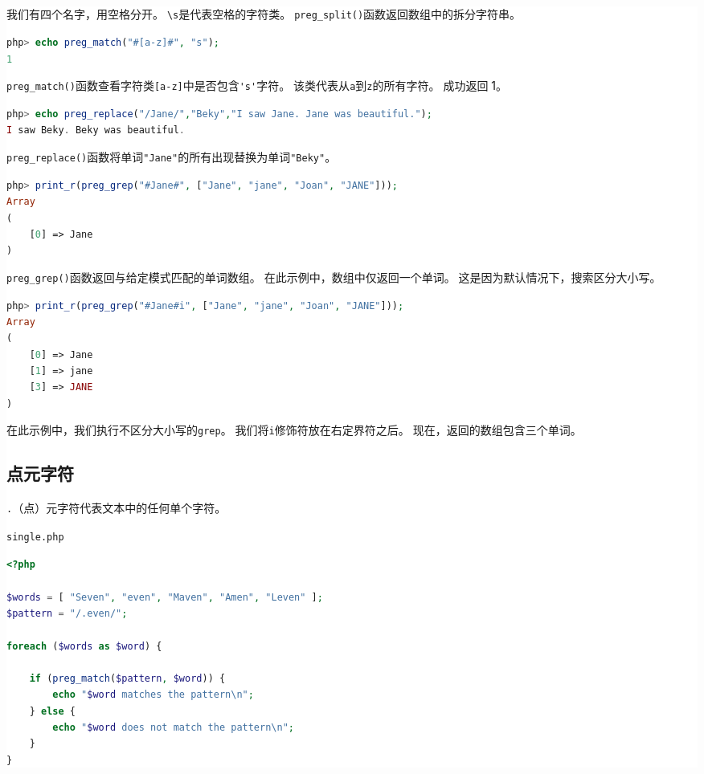 我们有四个名字，用空格分开。 `\s`是代表空格的字符类。 `preg_split()`函数返回数组中的拆分字符串。

```php
php> echo preg_match("#[a-z]#", "s");
1

```

`preg_match()`函数查看字符类`[a-z]`中是否包含`'s'`字符。 该类代表从`a`到`z`的所有字符。 成功返回 1。

```php
php> echo preg_replace("/Jane/","Beky","I saw Jane. Jane was beautiful.");
I saw Beky. Beky was beautiful.

```

`preg_replace()`函数将单词`"Jane"`的所有出现替换为单词`"Beky"`。

```php
php> print_r(preg_grep("#Jane#", ["Jane", "jane", "Joan", "JANE"]));
Array
(
    [0] => Jane
)

```

`preg_grep()`函数返回与给定模式匹配的单词数组。 在此示例中，数组中仅返回一个单词。 这是因为默认情况下，搜索区分大小写。

```php
php> print_r(preg_grep("#Jane#i", ["Jane", "jane", "Joan", "JANE"]));
Array
(
    [0] => Jane
    [1] => jane
    [3] => JANE
)

```

在此示例中，我们执行不区分大小写的`grep`。 我们将`i`修饰符放在右定界符之后。 现在，返回的数组包含三个单词。

## 点元字符

`.`（点）元字符代表文本中的任何单个字符。

`single.php`

```php
<?php

$words = [ "Seven", "even", "Maven", "Amen", "Leven" ];
$pattern = "/.even/";

foreach ($words as $word) {

    if (preg_match($pattern, $word)) {
        echo "$word matches the pattern\n";
    } else {
        echo "$word does not match the pattern\n";
    }
}

```
